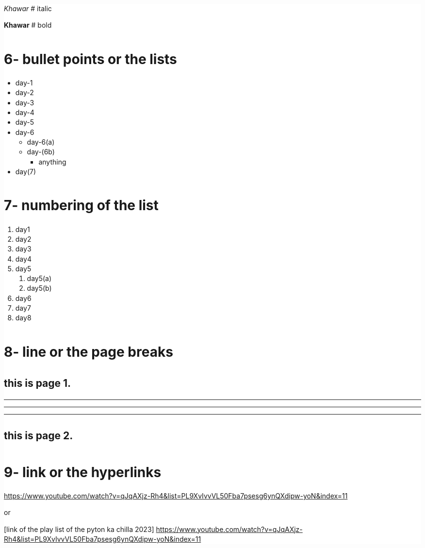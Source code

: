 _Khawar_ # italic

__Khawar__ # bold

# 6- bullet points or the lists

- day-1
- day-2
- day-3
- day-4 
- day-5
- day-6
    - day-6(a)
    - day-(6b)
        - anything
- day(7)

#  7- numbering of the list

1. day1
2. day2
3. day3
4. day4
5. day5
   1. day5(a)
   2. day5(b)
6. day6
7. day7
8. day8

# 8- line or the page breaks

this is page 1.
---
***
___
---
this is page 2. 
---
# 9- link or the hyperlinks

<https://www.youtube.com/watch?v=qJqAXjz-Rh4&list=PL9XvIvvVL50Fba7psesg6ynQXdipw-yoN&index=11>

or 

[link of the play list of the pyton ka chilla 2023]
https://www.youtube.com/watch?v=qJqAXjz-Rh4&list=PL9XvIvvVL50Fba7psesg6ynQXdipw-yoN&index=11



[codanics]: https://www.youtube.com/watch?v=qJqAXjz-Rh4&list=PL9XvIvvVL50Fba7psesg6ynQXdipw-yoN&index=11